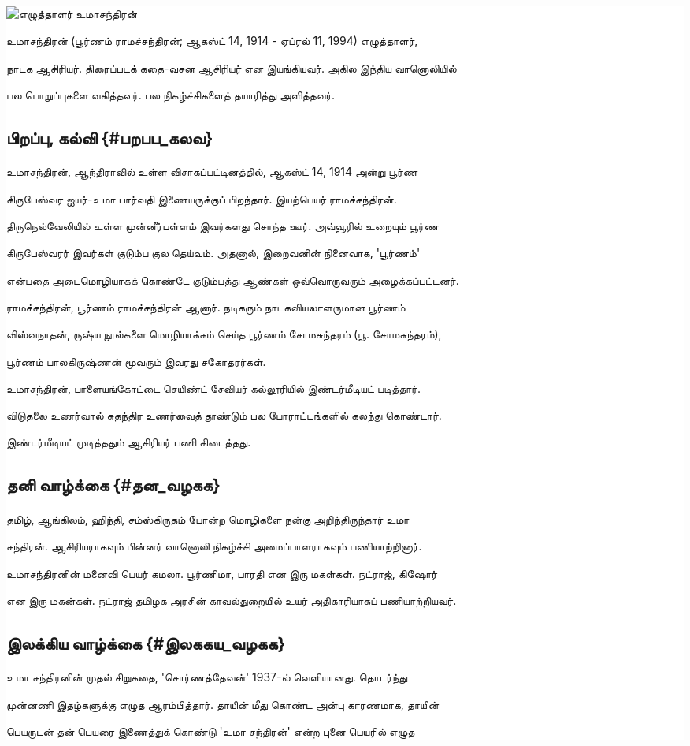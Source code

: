 ![எழுத்தாளர் உமாசந்திரன்](Writer_uma_chandiran.jpg "எழுத்தாளர் உமாசந்திரன்")

உமாசந்திரன் (பூர்ணம் ராமச்சந்திரன்; ஆகஸ்ட் 14, 1914 - ஏப்ரல் 11, 1994) எழுத்தாளர்,

நாடக ஆசிரியர். திரைப்படக் கதை-வசன ஆசிரியர் என இயங்கியவர். அகில இந்திய வானொலியில்

பல பொறுப்புகளை வகித்தவர். பல நிகழ்ச்சிகளைத் தயாரித்து அளித்தவர்.



## பிறப்பு, கல்வி {#பறபப_கலவ}



உமாசந்திரன், ஆந்திராவில் உள்ள விசாகப்பட்டினத்தில், ஆகஸ்ட் 14, 1914 அன்று பூர்ண

கிருபேஸ்வர ஐயர்-உமா பார்வதி இணையருக்குப் பிறந்தார். இயற்பெயர் ராமச்சந்திரன்.

திருநெல்வேலியில் உள்ள முன்னீர்பள்ளம் இவர்களது சொந்த ஊர். அவ்வூரில் உறையும் பூர்ண

கிருபேஸ்வரர் இவர்கள் குடும்ப குல தெய்வம். அதனால், இறைவனின் நினைவாக, \'பூர்ணம்'

என்பதை அடைமொழியாகக் கொண்டே குடும்பத்து ஆண்கள் ஒவ்வொருவரும் அழைக்கப்பட்டனர்.

ராமச்சந்திரன், பூர்ணம் ராமச்சந்திரன் ஆனார். நடிகரும் நாடகவியலாளருமான பூர்ணம்

விஸ்வநாதன், ருஷ்ய நூல்களை மொழியாக்கம் செய்த பூர்ணம் சோமசுந்தரம் (பூ. சோமசுந்தரம்),

பூர்ணம் பாலகிருஷ்ணன் மூவரும் இவரது சகோதரர்கள்.



உமாசந்திரன், பாளையங்கோட்டை செயிண்ட் சேவியர் கல்லூரியில் இண்டர்மீடியட் படித்தார்.

விடுதலை உணர்வால் சுதந்திர உணர்வைத் தூண்டும் பல போராட்டங்களில் கலந்து கொண்டார்.

இண்டர்மீடியட் முடித்ததும் ஆசிரியர் பணி கிடைத்தது.



## தனி வாழ்க்கை {#தன_வழகக}



தமிழ், ஆங்கிலம், ஹிந்தி, சம்ஸ்கிருதம் போன்ற மொழிகளை நன்கு அறிந்திருந்தார் உமா

சந்திரன். ஆசிரியராகவும் பின்னர் வானொலி நிகழ்ச்சி அமைப்பாளராகவும் பணியாற்றினார்.



உமாசந்திரனின் மனைவி பெயர் கமலா. பூர்ணிமா, பாரதி என இரு மகள்கள். நட்ராஜ், கிஷோர்

என இரு மகன்கள். நட்ராஜ் தமிழக அரசின் காவல்துறையில் உயர் அதிகாரியாகப் பணியாற்றியவர்.



## இலக்கிய வாழ்க்கை {#இலககய_வழகக}



உமா சந்திரனின் முதல் சிறுகதை, \'சொர்ணத்தேவன்\' 1937-ல் வெளியானது. தொடர்ந்து

முன்னணி இதழ்களுக்கு எழுத ஆரம்பித்தார். தாயின் மீது கொண்ட அன்பு காரணமாக, தாயின்

பெயருடன் தன் பெயரை இணைத்துக் கொண்டு \'உமா சந்திரன்' என்ற புனை பெயரில் எழுத
